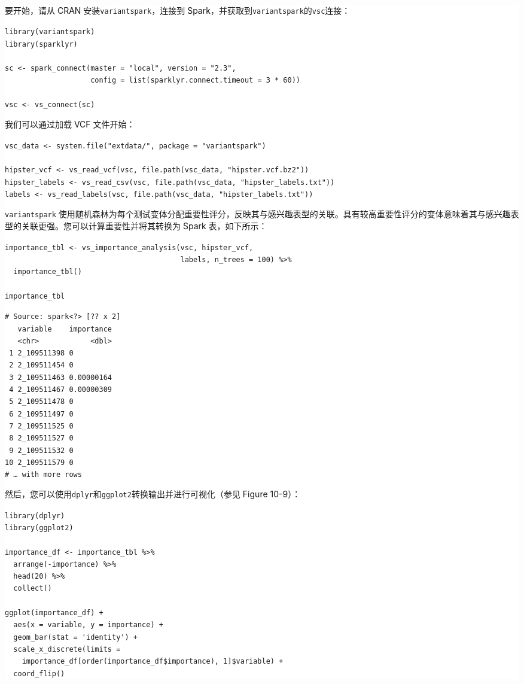 要开始，请从 CRAN 安装`variantspark`，连接到 Spark，并获取到`variantspark`的`vsc`连接：

```
library(variantspark)
library(sparklyr)

sc <- spark_connect(master = "local", version = "2.3",
                    config = list(sparklyr.connect.timeout = 3 * 60))

vsc <- vs_connect(sc)
```

我们可以通过加载 VCF 文件开始：

```
vsc_data <- system.file("extdata/", package = "variantspark")

hipster_vcf <- vs_read_vcf(vsc, file.path(vsc_data, "hipster.vcf.bz2"))
hipster_labels <- vs_read_csv(vsc, file.path(vsc_data, "hipster_labels.txt"))
labels <- vs_read_labels(vsc, file.path(vsc_data, "hipster_labels.txt"))
```

`variantspark` 使用随机森林为每个测试变体分配重要性评分，反映其与感兴趣表型的关联。具有较高重要性评分的变体意味着其与感兴趣表型的关联更强。您可以计算重要性并将其转换为 Spark 表，如下所示：

```
importance_tbl <- vs_importance_analysis(vsc, hipster_vcf,
                                         labels, n_trees = 100) %>%
  importance_tbl()

importance_tbl
```

```
# Source: spark<?> [?? x 2]
   variable    importance
   <chr>            <dbl>
 1 2_109511398 0
 2 2_109511454 0
 3 2_109511463 0.00000164
 4 2_109511467 0.00000309
 5 2_109511478 0
 6 2_109511497 0
 7 2_109511525 0
 8 2_109511527 0
 9 2_109511532 0
10 2_109511579 0
# … with more rows
```

然后，您可以使用`dplyr`和`ggplot2`转换输出并进行可视化（参见 Figure 10-9）：

```
library(dplyr)
library(ggplot2)

importance_df <- importance_tbl %>%
  arrange(-importance) %>%
  head(20) %>%
  collect()

ggplot(importance_df) +
  aes(x = variable, y = importance) +
  geom_bar(stat = 'identity') +
  scale_x_discrete(limits =
    importance_df[order(importance_df$importance), 1]$variable) +
  coord_flip()
```
